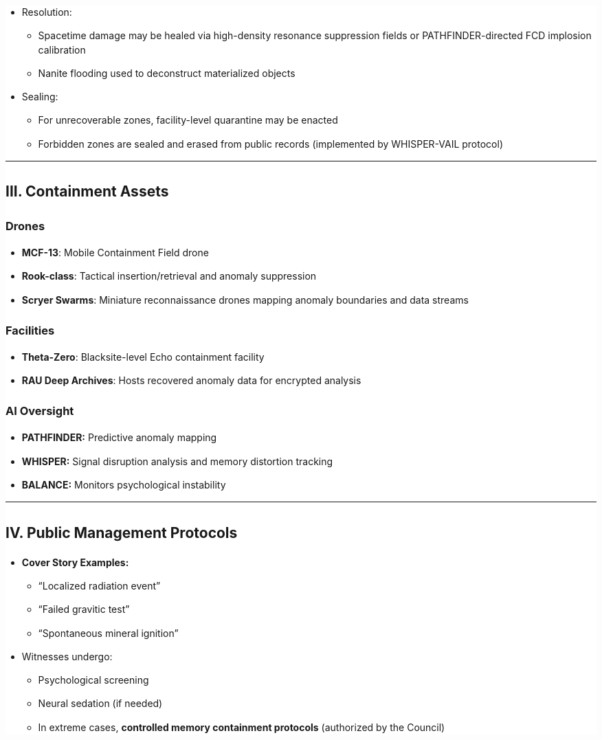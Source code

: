 * Resolution:

  * Spacetime damage may be healed via high-density resonance suppression fields or PATHFINDER-directed FCD implosion calibration

  * Nanite flooding used to deconstruct materialized objects

* Sealing:

  * For unrecoverable zones, facility-level quarantine may be enacted

  * Forbidden zones are sealed and erased from public records (implemented by WHISPER-VAIL protocol)

---

## **III. Containment Assets**

### **Drones**

* **MCF-13**: Mobile Containment Field drone

* **Rook-class**: Tactical insertion/retrieval and anomaly suppression

* **Scryer Swarms**: Miniature reconnaissance drones mapping anomaly boundaries and data streams

### **Facilities**

* **Theta-Zero**: Blacksite-level Echo containment facility

* **RAU Deep Archives**: Hosts recovered anomaly data for encrypted analysis

### **AI Oversight**

* **PATHFINDER:** Predictive anomaly mapping

* **WHISPER:** Signal disruption analysis and memory distortion tracking

* **BALANCE:** Monitors psychological instability

---

## **IV. Public Management Protocols**

* **Cover Story Examples:**

  * “Localized radiation event”

  * “Failed gravitic test”

  * “Spontaneous mineral ignition”

* Witnesses undergo:

  * Psychological screening

  * Neural sedation (if needed)

  * In extreme cases, **controlled memory containment protocols** (authorized by the Council)
